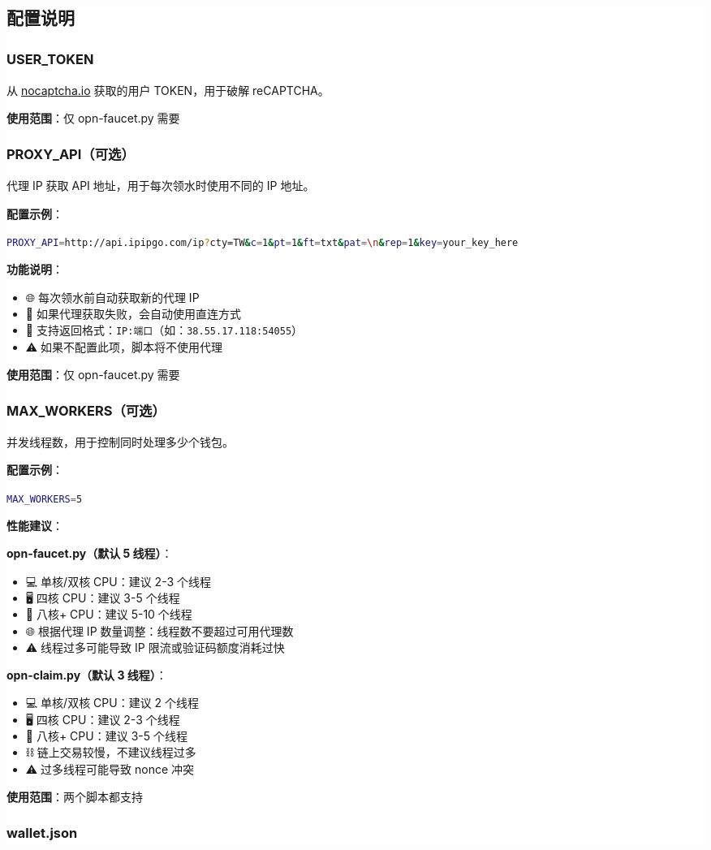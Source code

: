 ## 配置说明

### USER_TOKEN

从 [nocaptcha.io](https://www.nocaptcha.io/register?c=P4QdvE) 获取的用户 TOKEN，用于破解 reCAPTCHA。

**使用范围**：仅 opn-faucet.py 需要

### PROXY_API（可选）

代理 IP 获取 API 地址，用于每次领水时使用不同的 IP 地址。

**配置示例**：

```bash
PROXY_API=http://api.ipipgo.com/ip?cty=TW&c=1&pt=1&ft=txt&pat=\n&rep=1&key=your_key_here
```

**功能说明**：

- 🌐 每次领水前自动获取新的代理 IP
- 🔄 如果代理获取失败，会自动使用直连方式
- 📝 支持返回格式：`IP:端口`（如：`38.55.17.118:54055`）
- ⚠️ 如果不配置此项，脚本将不使用代理

**使用范围**：仅 opn-faucet.py 需要

### MAX_WORKERS（可选）

并发线程数，用于控制同时处理多少个钱包。

**配置示例**：

```bash
MAX_WORKERS=5
```

**性能建议**：

**opn-faucet.py（默认 5 线程）**：

- 💻 单核/双核 CPU：建议 2-3 个线程
- 🖥️ 四核 CPU：建议 3-5 个线程
- 🚀 八核+ CPU：建议 5-10 个线程
- 🌐 根据代理 IP 数量调整：线程数不要超过可用代理数
- ⚠️ 线程过多可能导致 IP 限流或验证码额度消耗过快

**opn-claim.py（默认 3 线程）**：

- 💻 单核/双核 CPU：建议 2 个线程
- 🖥️ 四核 CPU：建议 2-3 个线程
- 🚀 八核+ CPU：建议 3-5 个线程
- ⛓️ 链上交易较慢，不建议线程过多
- ⚠️ 过多线程可能导致 nonce 冲突

**使用范围**：两个脚本都支持

### wallet.json
